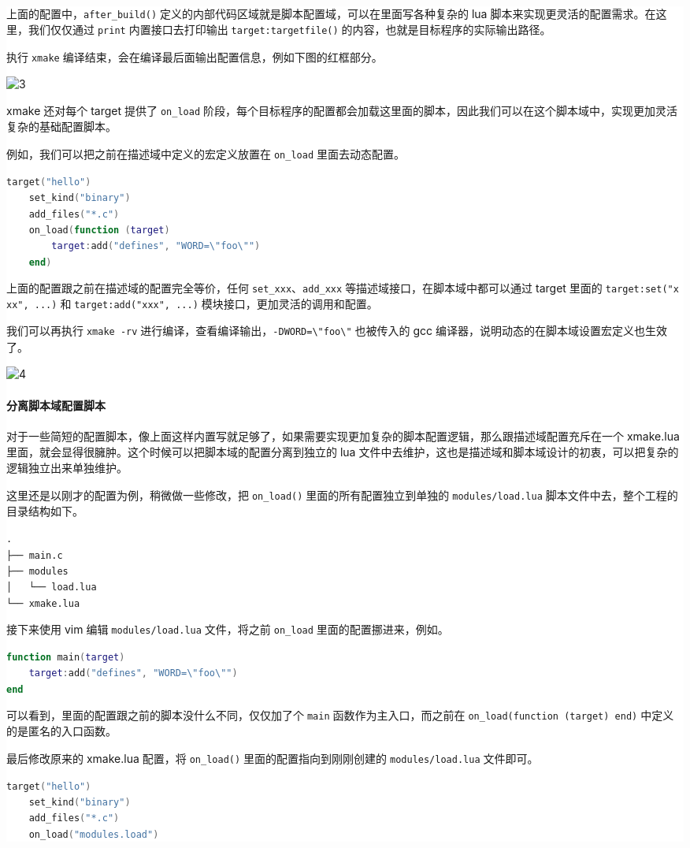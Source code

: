 上面的配置中，`after_build()` 定义的内部代码区域就是脚本配置域，可以在里面写各种复杂的 lua 脚本来实现更灵活的配置需求。在这里，我们仅仅通过 `print` 内置接口去打印输出 `target:targetfile()` 的内容，也就是目标程序的实际输出路径。

执行 `xmake` 编译结束，会在编译最后面输出配置信息，例如下图的红框部分。

![3](https://doc.shiyanlou.com/courses/2764/27526/f070438befbb55a3b4d93237f88ef252-0)

xmake 还对每个 target 提供了 `on_load` 阶段，每个目标程序的配置都会加载这里面的脚本，因此我们可以在这个脚本域中，实现更加灵活复杂的基础配置脚本。

例如，我们可以把之前在描述域中定义的宏定义放置在 `on_load` 里面去动态配置。

```lua
target("hello")
    set_kind("binary")
    add_files("*.c")
    on_load(function (target)
        target:add("defines", "WORD=\"foo\"")
    end)
```

上面的配置跟之前在描述域的配置完全等价，任何 `set_xxx`、`add_xxx` 等描述域接口，在脚本域中都可以通过 target 里面的 `target:set("xxx", ...)` 和 `target:add("xxx", ...)` 模块接口，更加灵活的调用和配置。

我们可以再执行 `xmake -rv` 进行编译，查看编译输出，`-DWORD=\"foo\"` 也被传入的 gcc 编译器，说明动态的在脚本域设置宏定义也生效了。

![4](https://doc.shiyanlou.com/courses/2764/27526/5f64ef63423379dd9c5e02856bacd522-0)

#### 分离脚本域配置脚本

对于一些简短的配置脚本，像上面这样内置写就足够了，如果需要实现更加复杂的脚本配置逻辑，那么跟描述域配置充斥在一个 xmake.lua 里面，就会显得很臃肿。这个时候可以把脚本域的配置分离到独立的 lua 文件中去维护，这也是描述域和脚本域设计的初衷，可以把复杂的逻辑独立出来单独维护。

这里还是以刚才的配置为例，稍微做一些修改，把 `on_load()` 里面的所有配置独立到单独的 `modules/load.lua` 脚本文件中去，整个工程的目录结构如下。

```txt
.
├── main.c
├── modules
│   └── load.lua
└── xmake.lua
```

接下来使用 vim 编辑 `modules/load.lua` 文件，将之前 `on_load` 里面的配置挪进来，例如。

```lua
function main(target)
    target:add("defines", "WORD=\"foo\"")
end
```

可以看到，里面的配置跟之前的脚本没什么不同，仅仅加了个 `main` 函数作为主入口，而之前在 `on_load(function (target) end)` 中定义的是匿名的入口函数。

最后修改原来的 xmake.lua 配置，将 `on_load()` 里面的配置指向到刚刚创建的 `modules/load.lua` 文件即可。

```lua
target("hello")
    set_kind("binary")
    add_files("*.c")
    on_load("modules.load")
```
